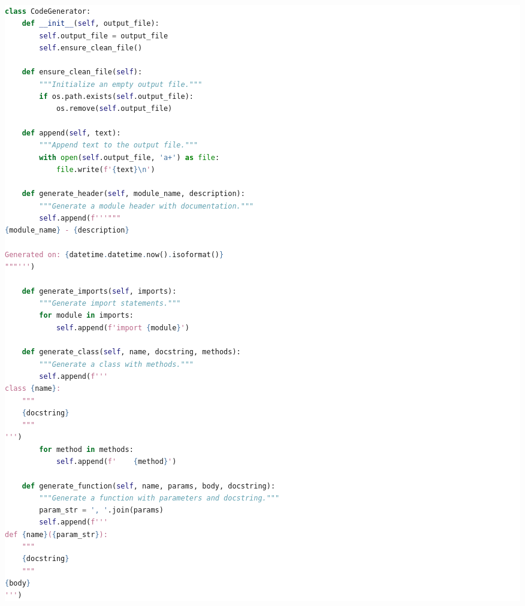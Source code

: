 ```python
class CodeGenerator:
    def __init__(self, output_file):
        self.output_file = output_file
        self.ensure_clean_file()
        
    def ensure_clean_file(self):
        """Initialize an empty output file."""
        if os.path.exists(self.output_file):
            os.remove(self.output_file)
        
    def append(self, text):
        """Append text to the output file."""
        with open(self.output_file, 'a+') as file:
            file.write(f'{text}\n')
    
    def generate_header(self, module_name, description):
        """Generate a module header with documentation."""
        self.append(f'''"""
{module_name} - {description}

Generated on: {datetime.datetime.now().isoformat()}
"""''')
    
    def generate_imports(self, imports):
        """Generate import statements."""
        for module in imports:
            self.append(f'import {module}')
    
    def generate_class(self, name, docstring, methods):
        """Generate a class with methods."""
        self.append(f'''
class {name}:
    """
    {docstring}
    """
''')
        for method in methods:
            self.append(f'    {method}')
    
    def generate_function(self, name, params, body, docstring):
        """Generate a function with parameters and docstring."""
        param_str = ', '.join(params)
        self.append(f'''
def {name}({param_str}):
    """
    {docstring}
    """
{body}
''')
```

